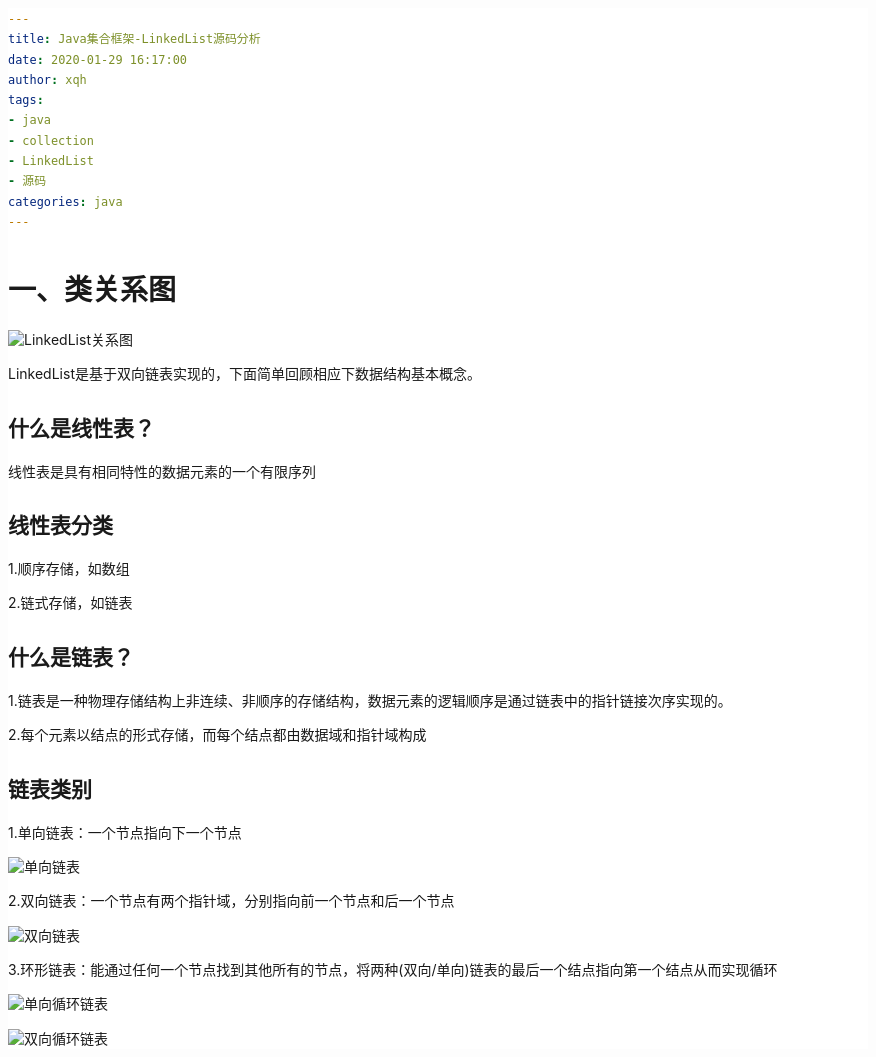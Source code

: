 ```yaml
---
title: Java集合框架-LinkedList源码分析
date: 2020-01-29 16:17:00
author: xqh
tags:
- java
- collection
- LinkedList
- 源码
categories: java
---
```


# 一、类关系图

![LinkedList关系图](LinkedList.jpg)

LinkedList是基于双向链表实现的，下面简单回顾相应下数据结构基本概念。

## 什么是线性表？

线性表是具有相同特性的数据元素的一个有限序列

## 线性表分类

1.顺序存储，如数组

2.链式存储，如链表

## 什么是链表？

1.链表是一种物理存储结构上非连续、非顺序的存储结构，数据元素的逻辑顺序是通过链表中的指针链接次序实现的。

2.每个元素以结点的形式存储，而每个结点都由数据域和指针域构成
 

## 链表类别

1.单向链表：一个节点指向下一个节点

![单向链表](01.jpg)

2.双向链表：一个节点有两个指针域，分别指向前一个节点和后一个节点

![双向链表](03.jpg)

3.环形链表：能通过任何一个节点找到其他所有的节点，将两种(双向/单向)链表的最后一个结点指向第一个结点从而实现循环

![单向循环链表](02.jpg)

![双向循环链表](04.jpg)
